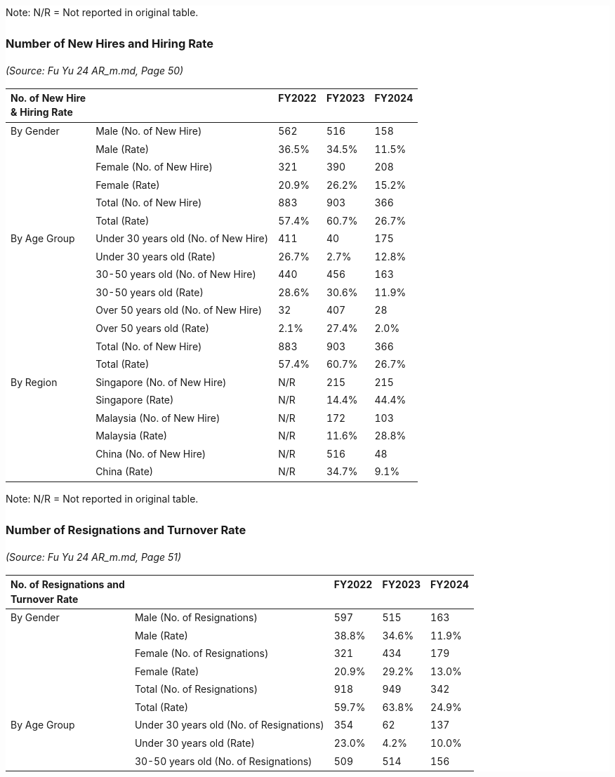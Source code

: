 Note: N/R = Not reported in original table.

### Number of New Hires and Hiring Rate
*(Source: Fu Yu 24 AR_m.md, Page 50)*

| No. of New Hire<br>& Hiring Rate |                                            | FY2022 | FY2023 | FY2024 |
|:---------------------------------|:-------------------------------------------|:-------|:-------|:-------|
| By Gender                        | Male (No. of New Hire)                     | 562    | 516    | 158    |
|                                  | Male (Rate)                                | 36.5%  | 34.5%  | 11.5%  |
|                                  | Female (No. of New Hire)                   | 321    | 390    | 208    |
|                                  | Female (Rate)                              | 20.9%  | 26.2%  | 15.2%  |
|                                  | Total (No. of New Hire)                    | 883    | 903    | 366    |
|                                  | Total (Rate)                               | 57.4%  | 60.7%  | 26.7%  |
| By Age Group                     | Under 30 years old (No. of New Hire)       | 411    | 40     | 175    |
|                                  | Under 30 years old (Rate)                  | 26.7%  | 2.7%   | 12.8%  |
|                                  | 30-50 years old (No. of New Hire)          | 440    | 456    | 163    |
|                                  | 30-50 years old (Rate)                     | 28.6%  | 30.6%  | 11.9%  |
|                                  | Over 50 years old (No. of New Hire)        | 32     | 407    | 28     |
|                                  | Over 50 years old (Rate)                   | 2.1%   | 27.4%  | 2.0%   |
|                                  | Total (No. of New Hire)                    | 883    | 903    | 366    |
|                                  | Total (Rate)                               | 57.4%  | 60.7%  | 26.7%  |
| By Region                        | Singapore (No. of New Hire)                | N/R    | 215    | 215    |
|                                  | Singapore (Rate)                           | N/R    | 14.4%  | 44.4%  |
|                                  | Malaysia (No. of New Hire)                 | N/R    | 172    | 103    |
|                                  | Malaysia (Rate)                            | N/R    | 11.6%  | 28.8%  |
|                                  | China (No. of New Hire)                    | N/R    | 516    | 48     |
|                                  | China (Rate)                               | N/R    | 34.7%  | 9.1%   |

Note: N/R = Not reported in original table.

### Number of Resignations and Turnover Rate
*(Source: Fu Yu 24 AR_m.md, Page 51)*

| No. of Resignations and<br>Turnover Rate |                                            | FY2022 | FY2023 | FY2024 |
|:-----------------------------------------|:-------------------------------------------|:-------|:-------|:-------|
| By Gender                                | Male (No. of Resignations)                 | 597    | 515    | 163    |
|                                          | Male (Rate)                                | 38.8%  | 34.6%  | 11.9%  |
|                                          | Female (No. of Resignations)               | 321    | 434    | 179    |
|                                          | Female (Rate)                              | 20.9%  | 29.2%  | 13.0%  |
|                                          | Total (No. of Resignations)                | 918    | 949    | 342    |
|                                          | Total (Rate)                               | 59.7%  | 63.8%  | 24.9%  |
| By Age Group                             | Under 30 years old (No. of Resignations)   | 354    | 62     | 137    |
|                                          | Under 30 years old (Rate)                  | 23.0%  | 4.2%   | 10.0%  |
|                                          | 30-50 years old (No. of Resignations)      | 509    | 514    | 156    |